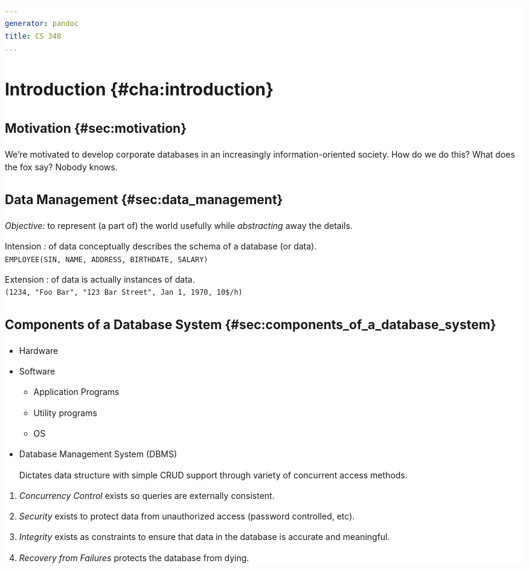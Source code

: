 ```yaml
---
generator: pandoc
title: CS 348
...
```


Introduction {#cha:introduction}
============

Motivation {#sec:motivation}
----------

We’re motivated to develop corporate databases in an increasingly
information-oriented society. How do we do this? What does the fox say?
Nobody knows.

Data Management {#sec:data_management}
---------------

*Objective:* to represent (a part of) the world usefully while
*abstracting* away the details.

Intension
:   of data conceptually describes the schema of a database (or data).\
    `EMPLOYEE(SIN, NAME, ADDRESS, BIRTHDATE, SALARY)`

Extension
:   of data is actually instances of data.\
    `(1234, "Foo Bar", "123 Bar Street", Jan 1, 1970, 10$/h)`

Components of a Database System {#sec:components_of_a_database_system}
-------------------------------

-   Hardware

-   Software

    -   Application Programs

    -   Utility programs

    -   OS

-   Database Management System (DBMS)

    Dictates data structure with simple CRUD support through variety of
    concurrent access methods.

1.  *Concurrency Control* exists so queries are externally consistent.

2.  *Security* exists to protect data from unauthorized access (password
    controlled, etc).

3.  *Integrity* exists as constraints to ensure that data in the
    database is accurate and meaningful.

4.  *Recovery from Failures* protects the database from dying.
